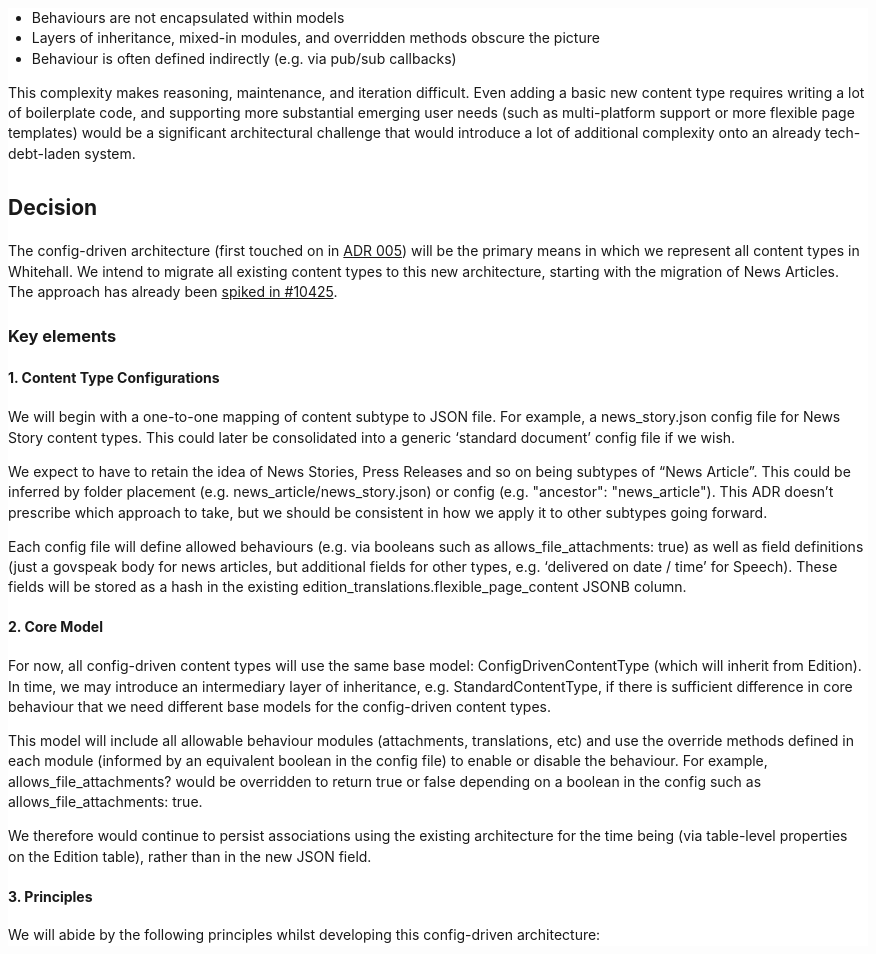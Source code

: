 - Behaviours are not encapsulated within models
- Layers of inheritance, mixed-in modules, and overridden methods obscure the picture
- Behaviour is often defined indirectly (e.g. via pub/sub callbacks)

This complexity makes reasoning, maintenance, and iteration difficult. Even adding a basic new content type requires writing a lot of boilerplate code, and supporting more substantial emerging user needs (such as multi-platform support or more flexible page templates) would be a significant architectural challenge that would introduce a lot of additional complexity onto an already tech-debt-laden system.

## Decision

The config-driven architecture (first touched on in [ADR 005](https://github.com/alphagov/whitehall/blob/main/docs/adr/0005-use-json-schema-for-flexible-page-schemas.md)) will be the primary means in which we represent all content types in Whitehall. We intend to migrate all existing content types to this new architecture, starting with the migration of News Articles. The approach has already been [spiked in #10425](https://github.com/alphagov/whitehall/pull/10425).

### Key elements

#### 1. Content Type Configurations

We will begin with a one-to-one mapping of content subtype to JSON file. For example, a news_story.json config file for News Story content types. This could later be consolidated into a generic ‘standard document’ config file if we wish.

We expect to have to retain the idea of News Stories, Press Releases and so on being subtypes of “News Article”. This could be inferred by folder placement (e.g. news_article/news_story.json) or config (e.g. "ancestor": "news_article"). This ADR doesn’t prescribe which approach to take, but we should be consistent in how we apply it to other subtypes going forward.

Each config file will define allowed behaviours (e.g. via booleans such as allows_file_attachments: true) as well as field definitions (just a govspeak body for news articles, but additional fields for other types, e.g. ‘delivered on date / time’ for Speech). These fields will be stored as a hash in the existing edition_translations.flexible_page_content JSONB column.

#### 2. Core Model

For now, all config-driven content types will use the same base model: ConfigDrivenContentType (which will inherit from Edition). In time, we may introduce an intermediary layer of inheritance, e.g. StandardContentType, if there is sufficient difference in core behaviour that we need different base models for the config-driven content types.

This model will include all allowable behaviour modules (attachments, translations, etc) and use the override methods defined in each module (informed by an equivalent boolean in the config file) to enable or disable the behaviour. For example, allows_file_attachments? would be overridden to return true or false depending on a boolean in the config such as allows_file_attachments: true.

We therefore would continue to persist associations using the existing architecture for the time being (via table-level properties on the Edition table), rather than in the new JSON field.

#### 3. Principles

We will abide by the following principles whilst developing this config-driven architecture:
